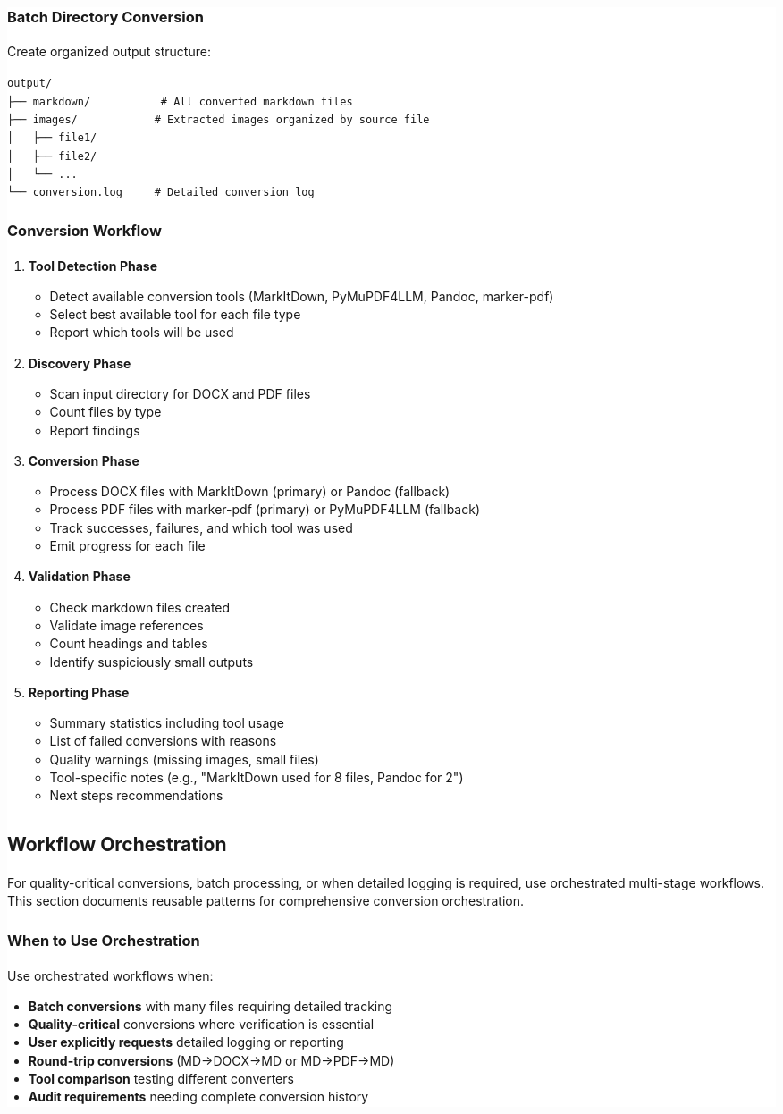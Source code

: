 ### Batch Directory Conversion

Create organized output structure:
```
output/
├── markdown/           # All converted markdown files
├── images/            # Extracted images organized by source file
│   ├── file1/
│   ├── file2/
│   └── ...
└── conversion.log     # Detailed conversion log
```

### Conversion Workflow

1. **Tool Detection Phase**
   - Detect available conversion tools (MarkItDown, PyMuPDF4LLM, Pandoc, marker-pdf)
   - Select best available tool for each file type
   - Report which tools will be used

2. **Discovery Phase**
   - Scan input directory for DOCX and PDF files
   - Count files by type
   - Report findings

3. **Conversion Phase**
   - Process DOCX files with MarkItDown (primary) or Pandoc (fallback)
   - Process PDF files with marker-pdf (primary) or PyMuPDF4LLM (fallback)
   - Track successes, failures, and which tool was used
   - Emit progress for each file

4. **Validation Phase**
   - Check markdown files created
   - Validate image references
   - Count headings and tables
   - Identify suspiciously small outputs

5. **Reporting Phase**
   - Summary statistics including tool usage
   - List of failed conversions with reasons
   - Quality warnings (missing images, small files)
   - Tool-specific notes (e.g., "MarkItDown used for 8 files, Pandoc for 2")
   - Next steps recommendations

## Workflow Orchestration

For quality-critical conversions, batch processing, or when detailed logging is required, use orchestrated multi-stage workflows. This section documents reusable patterns for comprehensive conversion orchestration.

### When to Use Orchestration

Use orchestrated workflows when:
- **Batch conversions** with many files requiring detailed tracking
- **Quality-critical** conversions where verification is essential
- **User explicitly requests** detailed logging or reporting
- **Round-trip conversions** (MD→DOCX→MD or MD→PDF→MD)
- **Tool comparison** testing different converters
- **Audit requirements** needing complete conversion history

